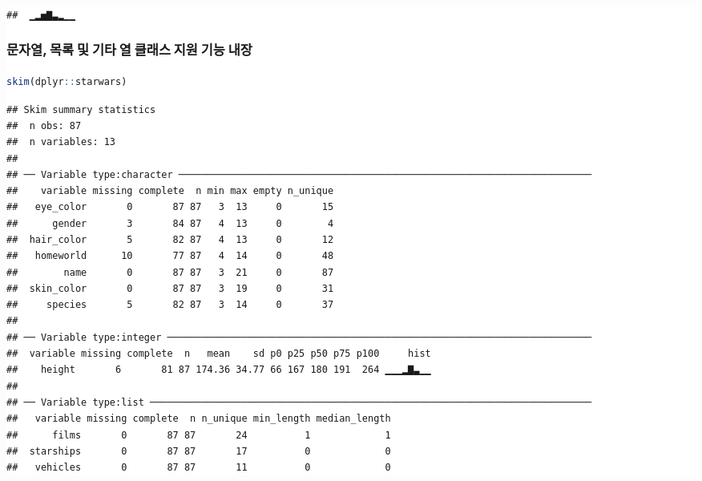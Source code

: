     ##  ▁▂▅▇▃▂▁▁

### 문자열, 목록 및 기타 열 클래스 지원 기능 내장

``` r
skim(dplyr::starwars)
```

    ## Skim summary statistics
    ##  n obs: 87 
    ##  n variables: 13 
    ## 
    ## ── Variable type:character ────────────────────────────────────────────────────────────────────────
    ##    variable missing complete  n min max empty n_unique
    ##   eye_color       0       87 87   3  13     0       15
    ##      gender       3       84 87   4  13     0        4
    ##  hair_color       5       82 87   4  13     0       12
    ##   homeworld      10       77 87   4  14     0       48
    ##        name       0       87 87   3  21     0       87
    ##  skin_color       0       87 87   3  19     0       31
    ##     species       5       82 87   3  14     0       37
    ## 
    ## ── Variable type:integer ──────────────────────────────────────────────────────────────────────────
    ##  variable missing complete  n   mean    sd p0 p25 p50 p75 p100     hist
    ##    height       6       81 87 174.36 34.77 66 167 180 191  264 ▁▁▁▂▇▃▁▁
    ## 
    ## ── Variable type:list ─────────────────────────────────────────────────────────────────────────────
    ##   variable missing complete  n n_unique min_length median_length
    ##      films       0       87 87       24          1             1
    ##  starships       0       87 87       17          0             0
    ##   vehicles       0       87 87       11          0             0